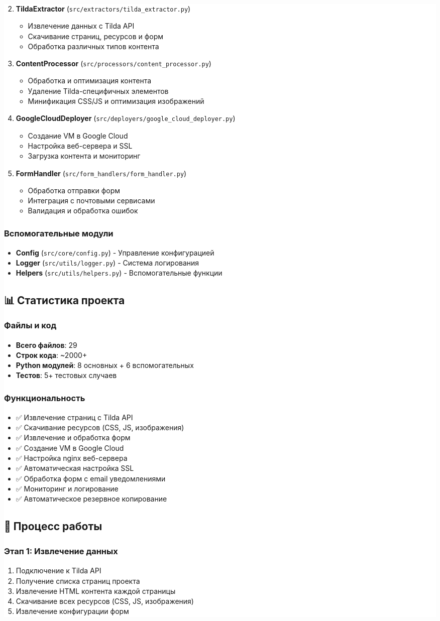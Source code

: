 2. **TildaExtractor** (`src/extractors/tilda_extractor.py`)
   - Извлечение данных с Tilda API
   - Скачивание страниц, ресурсов и форм
   - Обработка различных типов контента

3. **ContentProcessor** (`src/processors/content_processor.py`)
   - Обработка и оптимизация контента
   - Удаление Tilda-специфичных элементов
   - Минификация CSS/JS и оптимизация изображений

4. **GoogleCloudDeployer** (`src/deployers/google_cloud_deployer.py`)
   - Создание VM в Google Cloud
   - Настройка веб-сервера и SSL
   - Загрузка контента и мониторинг

5. **FormHandler** (`src/form_handlers/form_handler.py`)
   - Обработка отправки форм
   - Интеграция с почтовыми сервисами
   - Валидация и обработка ошибок

### Вспомогательные модули

- **Config** (`src/core/config.py`) - Управление конфигурацией
- **Logger** (`src/utils/logger.py`) - Система логирования
- **Helpers** (`src/utils/helpers.py`) - Вспомогательные функции

## 📊 Статистика проекта

### Файлы и код
- **Всего файлов**: 29
- **Строк кода**: ~2000+
- **Python модулей**: 8 основных + 6 вспомогательных
- **Тестов**: 5+ тестовых случаев

### Функциональность
- ✅ Извлечение страниц с Tilda API
- ✅ Скачивание ресурсов (CSS, JS, изображения)
- ✅ Извлечение и обработка форм
- ✅ Создание VM в Google Cloud
- ✅ Настройка nginx веб-сервера
- ✅ Автоматическая настройка SSL
- ✅ Обработка форм с email уведомлениями
- ✅ Мониторинг и логирование
- ✅ Автоматическое резервное копирование

## 🔄 Процесс работы

### Этап 1: Извлечение данных
1. Подключение к Tilda API
2. Получение списка страниц проекта
3. Извлечение HTML контента каждой страницы
4. Скачивание всех ресурсов (CSS, JS, изображения)
5. Извлечение конфигурации форм
